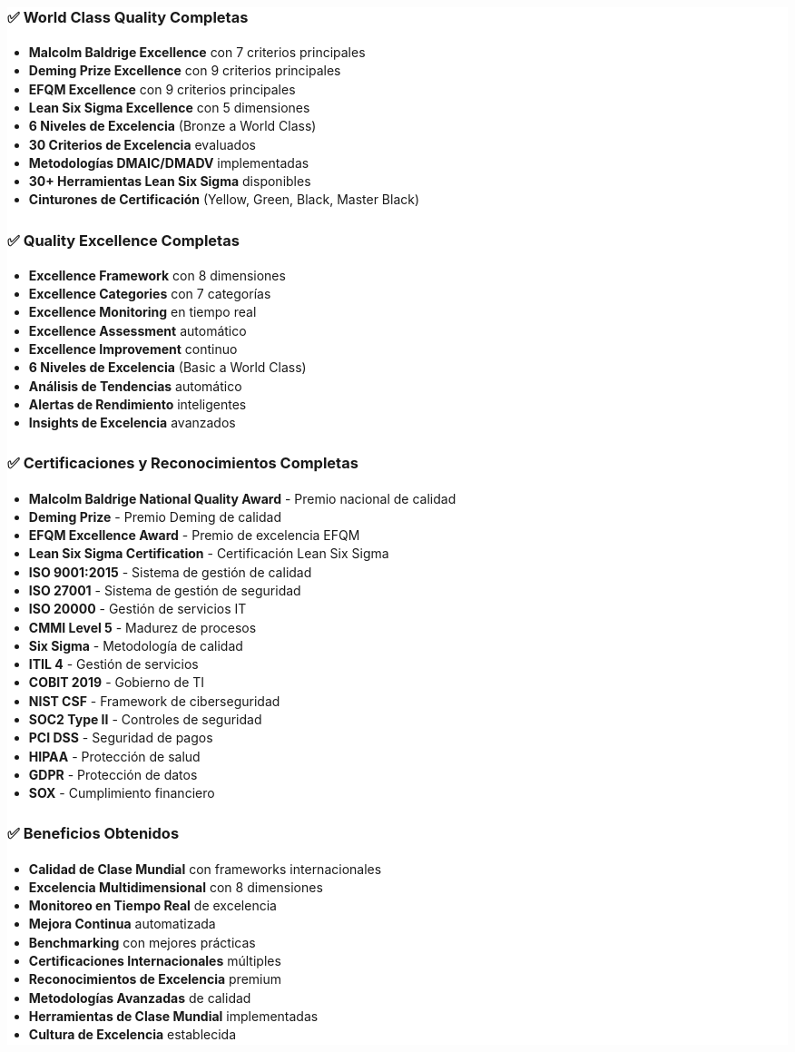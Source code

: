 ### **✅ World Class Quality Completas**
- **Malcolm Baldrige Excellence** con 7 criterios principales
- **Deming Prize Excellence** con 9 criterios principales
- **EFQM Excellence** con 9 criterios principales
- **Lean Six Sigma Excellence** con 5 dimensiones
- **6 Niveles de Excelencia** (Bronze a World Class)
- **30 Criterios de Excelencia** evaluados
- **Metodologías DMAIC/DMADV** implementadas
- **30+ Herramientas Lean Six Sigma** disponibles
- **Cinturones de Certificación** (Yellow, Green, Black, Master Black)

### **✅ Quality Excellence Completas**
- **Excellence Framework** con 8 dimensiones
- **Excellence Categories** con 7 categorías
- **Excellence Monitoring** en tiempo real
- **Excellence Assessment** automático
- **Excellence Improvement** continuo
- **6 Niveles de Excelencia** (Basic a World Class)
- **Análisis de Tendencias** automático
- **Alertas de Rendimiento** inteligentes
- **Insights de Excelencia** avanzados

### **✅ Certificaciones y Reconocimientos Completas**
- **Malcolm Baldrige National Quality Award** - Premio nacional de calidad
- **Deming Prize** - Premio Deming de calidad
- **EFQM Excellence Award** - Premio de excelencia EFQM
- **Lean Six Sigma Certification** - Certificación Lean Six Sigma
- **ISO 9001:2015** - Sistema de gestión de calidad
- **ISO 27001** - Sistema de gestión de seguridad
- **ISO 20000** - Gestión de servicios IT
- **CMMI Level 5** - Madurez de procesos
- **Six Sigma** - Metodología de calidad
- **ITIL 4** - Gestión de servicios
- **COBIT 2019** - Gobierno de TI
- **NIST CSF** - Framework de ciberseguridad
- **SOC2 Type II** - Controles de seguridad
- **PCI DSS** - Seguridad de pagos
- **HIPAA** - Protección de salud
- **GDPR** - Protección de datos
- **SOX** - Cumplimiento financiero

### **✅ Beneficios Obtenidos**
- **Calidad de Clase Mundial** con frameworks internacionales
- **Excelencia Multidimensional** con 8 dimensiones
- **Monitoreo en Tiempo Real** de excelencia
- **Mejora Continua** automatizada
- **Benchmarking** con mejores prácticas
- **Certificaciones Internacionales** múltiples
- **Reconocimientos de Excelencia** premium
- **Metodologías Avanzadas** de calidad
- **Herramientas de Clase Mundial** implementadas
- **Cultura de Excelencia** establecida

